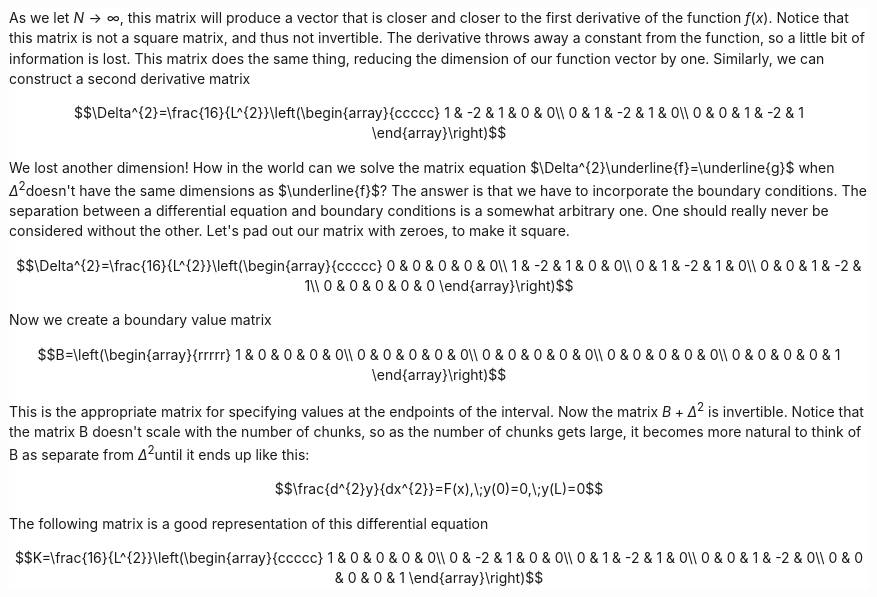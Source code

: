 As we let $N\rightarrow\infty$, this matrix will produce a vector that
is closer and closer to the first derivative of the function $f(x)$.
Notice that this matrix is not a square matrix, and thus not invertible.
The derivative throws away a constant from the function, so a little bit
of information is lost. This matrix does the same thing, reducing the
dimension of our function vector by one. Similarly, we can construct a
second derivative matrix

$$\Delta^{2}=\frac{16}{L^{2}}\left(\begin{array}{ccccc}
1 & -2 & 1 & 0 & 0\\
0 & 1 & -2 & 1 & 0\\
0 & 0 & 1 & -2 & 1
\end{array}\right)$$

We lost another dimension! How in the world can we solve the matrix
equation $\Delta^{2}\underline{f}=\underline{g}$ when
$\Delta^{2}$doesn't have the same dimensions as $\underline{f}$? The
answer is that we have to incorporate the boundary conditions. The
separation between a differential equation and boundary conditions is a
somewhat arbitrary one. One should really never be considered without
the other. Let's pad out our matrix with zeroes, to make it square.

$$\Delta^{2}=\frac{16}{L^{2}}\left(\begin{array}{ccccc}
0 & 0 & 0 & 0 & 0\\
1 & -2 & 1 & 0 & 0\\
0 & 1 & -2 & 1 & 0\\
0 & 0 & 1 & -2 & 1\\
0 & 0 & 0 & 0 & 0
\end{array}\right)$$

Now we create a boundary value matrix

$$B=\left(\begin{array}{rrrrr}
1 & 0 & 0 & 0 & 0\\
0 & 0 & 0 & 0 & 0\\
0 & 0 & 0 & 0 & 0\\
0 & 0 & 0 & 0 & 0\\
0 & 0 & 0 & 0 & 1
\end{array}\right)$$

This is the appropriate matrix for specifying values at the endpoints of
the interval. Now the matrix $B+\Delta^{2}$ is invertible. Notice that
the matrix B doesn't scale with the number of chunks, so as the number
of chunks gets large, it becomes more natural to think of B as separate
from $\Delta^{2}$until it ends up like this:

$$\frac{d^{2}y}{dx^{2}}=F(x),\;y(0)=0,\;y(L)=0$$

The following matrix is a good representation of this differential
equation

$$K=\frac{16}{L^{2}}\left(\begin{array}{ccccc}
1 & 0 & 0 & 0 & 0\\
0 & -2 & 1 & 0 & 0\\
0 & 1 & -2 & 1 & 0\\
0 & 0 & 1 & -2 & 0\\
0 & 0 & 0 & 0 & 1
\end{array}\right)$$
